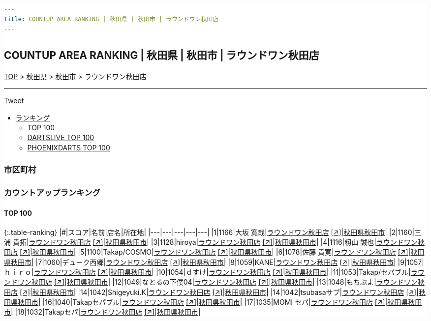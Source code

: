```yaml
---
title: COUNTUP AREA RANKING | 秋田県 | 秋田市 | ラウンドワン秋田店
---
```

## COUNTUP AREA RANKING | 秋田県 | 秋田市 | ラウンドワン秋田店

[TOP](/darts/rank/) > [秋田県](/darts/rank/秋田県/) > [秋田市](/darts/rank/秋田県/秋田市/) > ラウンドワン秋田店

___

<a href="https://twitter.com/share?ref_src=twsrc%5Etfw" data-text="COUNTUP AREA RANKING | 秋田県秋田市ラウンドワン秋田店" class="twitter-share-button" data-hashtags="DARTSLIVE,PHOENIXDARTS,darts,ダーツ" data-show-count="false">Tweet</a>

* [ランキング](#カウントアップランキング)
    * [TOP 100](#top-100)
    * [DARTSLIVE TOP 100](#dartslive-top-100)
    * [PHOENIXDARTS TOP 100](#phoenixdarts-top-100)

### 市区町村

<ul>

</ul>

### カウントアップランキング

#### TOP 100



{:.table-ranking}
|#|スコア|名前|店名|所在地|
|---|---|---|---|---|
|1|1166|<span class="rank-name-dl">大坂 寛哉</span>|<a href="/darts/rank/shops/35e12634c54c38430d9b047a20a7ba1e.html">ラウンドワン秋田店</a> <a href="https://search.dartslive.com/jp/shop/35e12634c54c38430d9b047a20a7ba1e">[↗]</a>|<a href="/darts/rank/秋田県/秋田市">秋田県秋田市</a>|
|2|1160|<span class="rank-name-dl">三浦 貴拓</span>|<a href="/darts/rank/shops/35e12634c54c38430d9b047a20a7ba1e.html">ラウンドワン秋田店</a> <a href="https://search.dartslive.com/jp/shop/35e12634c54c38430d9b047a20a7ba1e">[↗]</a>|<a href="/darts/rank/秋田県/秋田市">秋田県秋田市</a>|
|3|1128|<span class="rank-name-dl">hiroya</span>|<a href="/darts/rank/shops/35e12634c54c38430d9b047a20a7ba1e.html">ラウンドワン秋田店</a> <a href="https://search.dartslive.com/jp/shop/35e12634c54c38430d9b047a20a7ba1e">[↗]</a>|<a href="/darts/rank/秋田県/秋田市">秋田県秋田市</a>|
|4|1116|<span class="rank-name-dl">籾山 誠也</span>|<a href="/darts/rank/shops/35e12634c54c38430d9b047a20a7ba1e.html">ラウンドワン秋田店</a> <a href="https://search.dartslive.com/jp/shop/35e12634c54c38430d9b047a20a7ba1e">[↗]</a>|<a href="/darts/rank/秋田県/秋田市">秋田県秋田市</a>|
|5|1100|<span class="rank-name-dl">Takap/COSMO</span>|<a href="/darts/rank/shops/35e12634c54c38430d9b047a20a7ba1e.html">ラウンドワン秋田店</a> <a href="https://search.dartslive.com/jp/shop/35e12634c54c38430d9b047a20a7ba1e">[↗]</a>|<a href="/darts/rank/秋田県/秋田市">秋田県秋田市</a>|
|6|1078|<span class="rank-name-dl">佐藤 貴寛</span>|<a href="/darts/rank/shops/35e12634c54c38430d9b047a20a7ba1e.html">ラウンドワン秋田店</a> <a href="https://search.dartslive.com/jp/shop/35e12634c54c38430d9b047a20a7ba1e">[↗]</a>|<a href="/darts/rank/秋田県/秋田市">秋田県秋田市</a>|
|7|1060|<span class="rank-name-dl">デューク西郷</span>|<a href="/darts/rank/shops/35e12634c54c38430d9b047a20a7ba1e.html">ラウンドワン秋田店</a> <a href="https://search.dartslive.com/jp/shop/35e12634c54c38430d9b047a20a7ba1e">[↗]</a>|<a href="/darts/rank/秋田県/秋田市">秋田県秋田市</a>|
|8|1059|<span class="rank-name-dl">KANE</span>|<a href="/darts/rank/shops/35e12634c54c38430d9b047a20a7ba1e.html">ラウンドワン秋田店</a> <a href="https://search.dartslive.com/jp/shop/35e12634c54c38430d9b047a20a7ba1e">[↗]</a>|<a href="/darts/rank/秋田県/秋田市">秋田県秋田市</a>|
|9|1057|<span class="rank-name-dl">ｈｉｒｏ</span>|<a href="/darts/rank/shops/35e12634c54c38430d9b047a20a7ba1e.html">ラウンドワン秋田店</a> <a href="https://search.dartslive.com/jp/shop/35e12634c54c38430d9b047a20a7ba1e">[↗]</a>|<a href="/darts/rank/秋田県/秋田市">秋田県秋田市</a>|
|10|1054|<span class="rank-name-dl">ｄすけ</span>|<a href="/darts/rank/shops/35e12634c54c38430d9b047a20a7ba1e.html">ラウンドワン秋田店</a> <a href="https://search.dartslive.com/jp/shop/35e12634c54c38430d9b047a20a7ba1e">[↗]</a>|<a href="/darts/rank/秋田県/秋田市">秋田県秋田市</a>|
|11|1053|<span class="rank-name-dl">Takap/セパブル</span>|<a href="/darts/rank/shops/35e12634c54c38430d9b047a20a7ba1e.html">ラウンドワン秋田店</a> <a href="https://search.dartslive.com/jp/shop/35e12634c54c38430d9b047a20a7ba1e">[↗]</a>|<a href="/darts/rank/秋田県/秋田市">秋田県秋田市</a>|
|12|1049|<span class="rank-name-dl">なとるの下僕04</span>|<a href="/darts/rank/shops/35e12634c54c38430d9b047a20a7ba1e.html">ラウンドワン秋田店</a> <a href="https://search.dartslive.com/jp/shop/35e12634c54c38430d9b047a20a7ba1e">[↗]</a>|<a href="/darts/rank/秋田県/秋田市">秋田県秋田市</a>|
|13|1048|<span class="rank-name-dl">もちぷよ</span>|<a href="/darts/rank/shops/35e12634c54c38430d9b047a20a7ba1e.html">ラウンドワン秋田店</a> <a href="https://search.dartslive.com/jp/shop/35e12634c54c38430d9b047a20a7ba1e">[↗]</a>|<a href="/darts/rank/秋田県/秋田市">秋田県秋田市</a>|
|14|1042|<span class="rank-name-dl">Shigeyuki.K</span>|<a href="/darts/rank/shops/35e12634c54c38430d9b047a20a7ba1e.html">ラウンドワン秋田店</a> <a href="https://search.dartslive.com/jp/shop/35e12634c54c38430d9b047a20a7ba1e">[↗]</a>|<a href="/darts/rank/秋田県/秋田市">秋田県秋田市</a>|
|14|1042|<span class="rank-name-dl">tsubasaサブ</span>|<a href="/darts/rank/shops/35e12634c54c38430d9b047a20a7ba1e.html">ラウンドワン秋田店</a> <a href="https://search.dartslive.com/jp/shop/35e12634c54c38430d9b047a20a7ba1e">[↗]</a>|<a href="/darts/rank/秋田県/秋田市">秋田県秋田市</a>|
|16|1040|<span class="rank-name-dl">Takapセパブル</span>|<a href="/darts/rank/shops/35e12634c54c38430d9b047a20a7ba1e.html">ラウンドワン秋田店</a> <a href="https://search.dartslive.com/jp/shop/35e12634c54c38430d9b047a20a7ba1e">[↗]</a>|<a href="/darts/rank/秋田県/秋田市">秋田県秋田市</a>|
|17|1035|<span class="rank-name-dl">MOMI セパ</span>|<a href="/darts/rank/shops/35e12634c54c38430d9b047a20a7ba1e.html">ラウンドワン秋田店</a> <a href="https://search.dartslive.com/jp/shop/35e12634c54c38430d9b047a20a7ba1e">[↗]</a>|<a href="/darts/rank/秋田県/秋田市">秋田県秋田市</a>|
|18|1032|<span class="rank-name-dl">Takapセパ</span>|<a href="/darts/rank/shops/35e12634c54c38430d9b047a20a7ba1e.html">ラウンドワン秋田店</a> <a href="https://search.dartslive.com/jp/shop/35e12634c54c38430d9b047a20a7ba1e">[↗]</a>|<a href="/darts/rank/秋田県/秋田市">秋田県秋田市</a>|